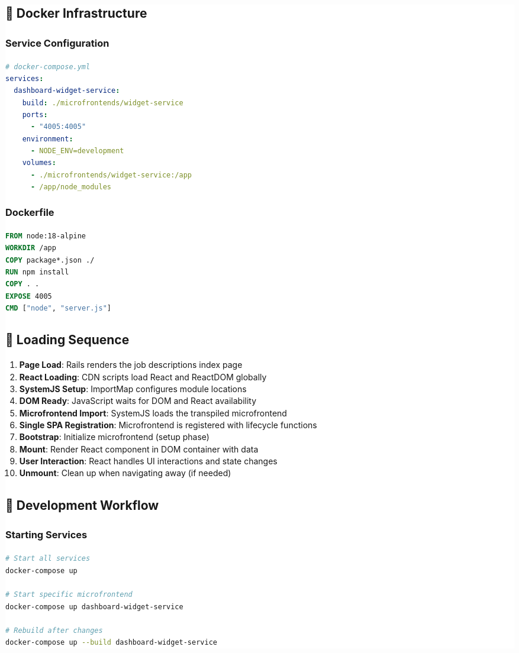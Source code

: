 ## 🐳 Docker Infrastructure

### Service Configuration
```yaml
# docker-compose.yml
services:
  dashboard-widget-service:
    build: ./microfrontends/widget-service
    ports:
      - "4005:4005"
    environment:
      - NODE_ENV=development
    volumes:
      - ./microfrontends/widget-service:/app
      - /app/node_modules
```

### Dockerfile
```dockerfile
FROM node:18-alpine
WORKDIR /app
COPY package*.json ./
RUN npm install
COPY . .
EXPOSE 4005
CMD ["node", "server.js"]
```

## 🚦 Loading Sequence

1. **Page Load**: Rails renders the job descriptions index page
2. **React Loading**: CDN scripts load React and ReactDOM globally
3. **SystemJS Setup**: ImportMap configures module locations
4. **DOM Ready**: JavaScript waits for DOM and React availability
5. **Microfrontend Import**: SystemJS loads the transpiled microfrontend
6. **Single SPA Registration**: Microfrontend is registered with lifecycle functions
7. **Bootstrap**: Initialize microfrontend (setup phase)
8. **Mount**: Render React component in DOM container with data
9. **User Interaction**: React handles UI interactions and state changes
10. **Unmount**: Clean up when navigating away (if needed)

## 🔧 Development Workflow

### Starting Services
```bash
# Start all services
docker-compose up

# Start specific microfrontend
docker-compose up dashboard-widget-service

# Rebuild after changes
docker-compose up --build dashboard-widget-service
```

